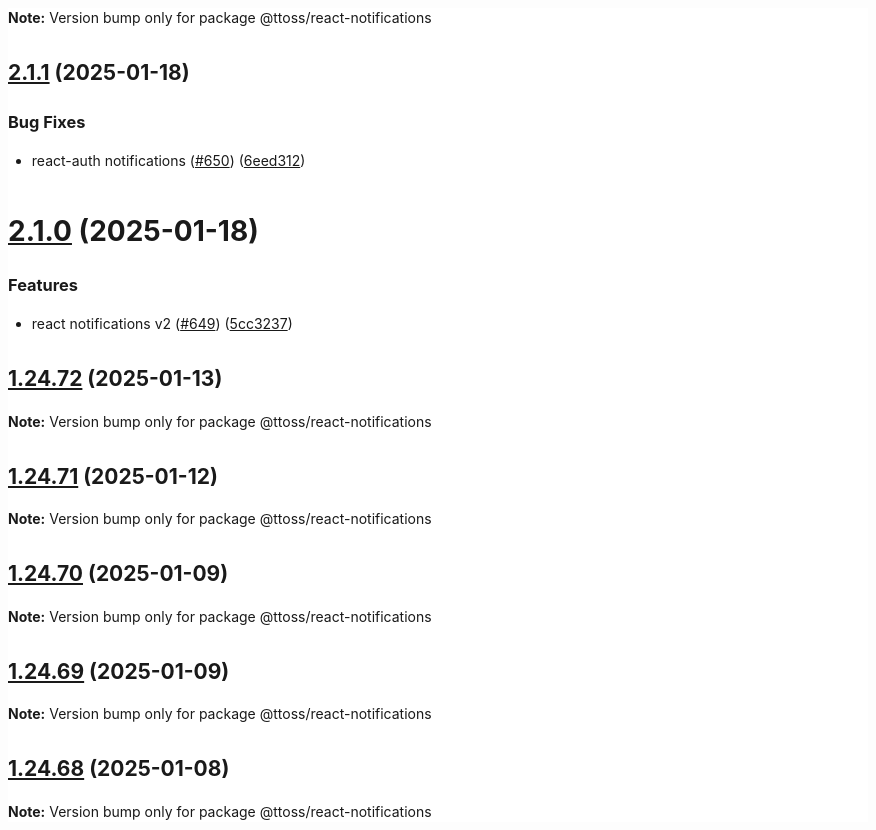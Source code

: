 **Note:** Version bump only for package @ttoss/react-notifications

## [2.1.1](https://github.com/ttoss/ttoss/compare/@ttoss/react-notifications@2.1.0...@ttoss/react-notifications@2.1.1) (2025-01-18)

### Bug Fixes

- react-auth notifications ([#650](https://github.com/ttoss/ttoss/issues/650)) ([6eed312](https://github.com/ttoss/ttoss/commit/6eed3128d17633d7d9555f3dcd7705f050107c6c))

# [2.1.0](https://github.com/ttoss/ttoss/compare/@ttoss/react-notifications@1.24.72...@ttoss/react-notifications@2.1.0) (2025-01-18)

### Features

- react notifications v2 ([#649](https://github.com/ttoss/ttoss/issues/649)) ([5cc3237](https://github.com/ttoss/ttoss/commit/5cc3237ecdb48b03b46c1b0fe4bef43d2e3f5046))

## [1.24.72](https://github.com/ttoss/ttoss/compare/@ttoss/react-notifications@1.24.71...@ttoss/react-notifications@1.24.72) (2025-01-13)

**Note:** Version bump only for package @ttoss/react-notifications

## [1.24.71](https://github.com/ttoss/ttoss/compare/@ttoss/react-notifications@1.24.70...@ttoss/react-notifications@1.24.71) (2025-01-12)

**Note:** Version bump only for package @ttoss/react-notifications

## [1.24.70](https://github.com/ttoss/ttoss/compare/@ttoss/react-notifications@1.24.69...@ttoss/react-notifications@1.24.70) (2025-01-09)

**Note:** Version bump only for package @ttoss/react-notifications

## [1.24.69](https://github.com/ttoss/ttoss/compare/@ttoss/react-notifications@1.24.68...@ttoss/react-notifications@1.24.69) (2025-01-09)

**Note:** Version bump only for package @ttoss/react-notifications

## [1.24.68](https://github.com/ttoss/ttoss/compare/@ttoss/react-notifications@1.24.67...@ttoss/react-notifications@1.24.68) (2025-01-08)

**Note:** Version bump only for package @ttoss/react-notifications
